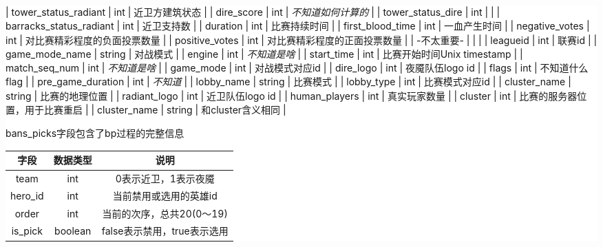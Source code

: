 | tower_status_radiant | int | 近卫方建筑状态 |
| dire_score | int | *不知道如何计算的* |
| tower_status_dire | int | |
| barracks_status_radiant | int | 近卫支持数 |
| duration | int | 比赛持续时间 |
| first_blood_time | int | 一血产生时间 |
| negative_votes | int | 对比赛精彩程度的负面投票数量 |
| positive_votes | int | 对比赛精彩程度的正面投票数量 |
| -不太重要- | | |
| leagueid | int | 联赛id |
| game_mode_name | string | 对战模式 |
| engine | int | *不知道是啥* |
| start_time | int | 比赛开始时间Unix timestamp |
| match_seq_num | int | *不知道是啥* |
| game_mode | int | 对战模式对应id |
| dire_logo | int | 夜魇队伍logo id |
| flags | int | 不知道什么flag |
| pre_game_duration | int | *不知道* |
| lobby_name | string | 比赛模式 |
| lobby_type | int | 比赛模式对应id |
| cluster_name | string | 比赛的地理位置 |
| radiant_logo | int | 近卫队伍logo id |
| human_players | int | 真实玩家数量 |
| cluster | int | 比赛的服务器位置，用于比赛重启 |
| cluster_name | string | 和cluster含义相同 |


bans_picks字段包含了bp过程的完整信息


| 字段 | 数据类型 | 说明 |
| :--: | :--: | :--: |
| team | int | 0表示近卫，1表示夜魇 |
| hero_id | int | 当前禁用或选用的英雄id |
| order | int | 当前的次序，总共20(0～19) |
| is_pick | boolean | false表示禁用，true表示选用 |
